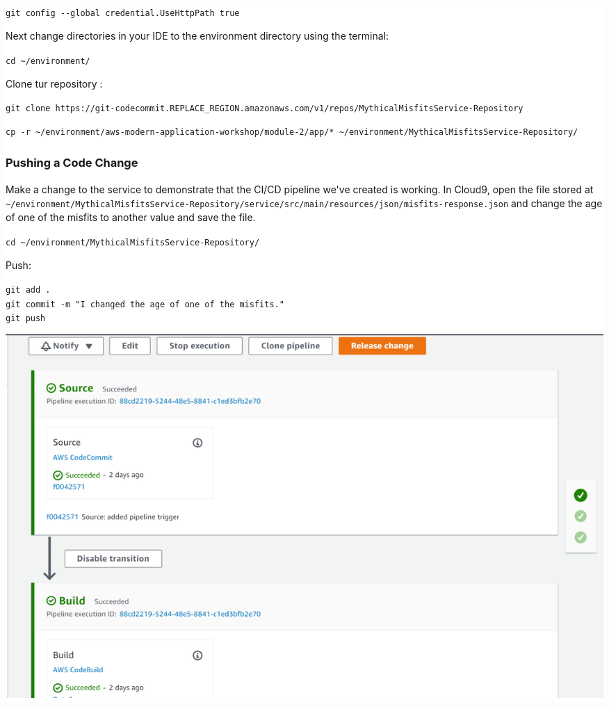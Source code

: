```
git config --global credential.UseHttpPath true
```

Next change directories in your IDE to the environment directory using the terminal:

```
cd ~/environment/
```

Clone tur repository :

```
git clone https://git-codecommit.REPLACE_REGION.amazonaws.com/v1/repos/MythicalMisfitsService-Repository
```

```
cp -r ~/environment/aws-modern-application-workshop/module-2/app/* ~/environment/MythicalMisfitsService-Repository/
```

### Pushing a Code Change

Make a change to the service to demonstrate that the CI/CD pipeline we've created is working. In Cloud9, open the file stored at `~/environment/MythicalMisfitsService-Repository/service/src/main/resources/json/misfits-response.json` and change the age of one of the misfits to another value and save the file.


```
cd ~/environment/MythicalMisfitsService-Repository/
```

Push: 

```
git add .
git commit -m "I changed the age of one of the misfits."
git push
```

![Pipeline](/MythicalMisfits/images/module-2/Pipeline-module-2.png)
